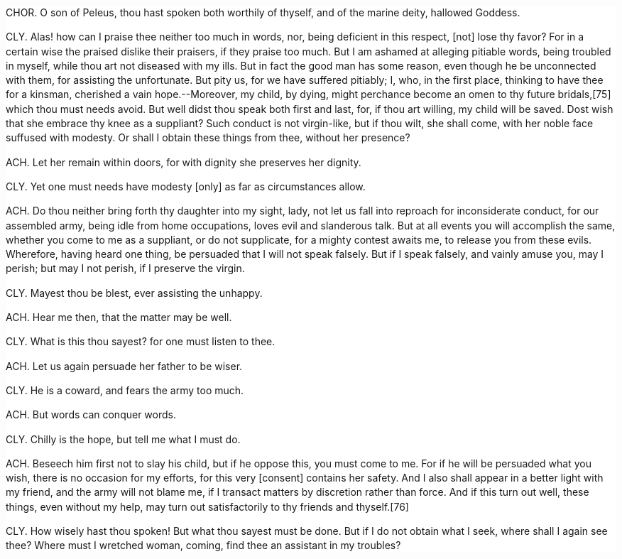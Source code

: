 CHOR. O son of Peleus, thou hast spoken both worthily of thyself, and of
the marine deity, hallowed Goddess.

CLY. Alas! how can I praise thee neither too much in words, nor, being
deficient in this respect, [not] lose thy favor? For in a certain wise the
praised dislike their praisers, if they praise too much. But I am ashamed
at alleging pitiable words, being troubled in myself, while thou art not
diseased with my ills. But in fact the good man has some reason, even
though he be unconnected with them, for assisting the unfortunate. But pity
us, for we have suffered pitiably; I, who, in the first place, thinking to
have thee for a kinsman, cherished a vain hope.--Moreover, my child, by
dying, might perchance become an omen to thy future bridals,[75] which thou
must needs avoid. But well didst thou speak both first and last, for, if
thou art willing, my child will be saved. Dost wish that she embrace thy
knee as a suppliant? Such conduct is not virgin-like, but if thou wilt, she
shall come, with her noble face suffused with modesty. Or shall I obtain
these things from thee, without her presence?

ACH. Let her remain within doors, for with dignity she preserves her
dignity.

CLY. Yet one must needs have modesty [only] as far as circumstances allow.

ACH. Do thou neither bring forth thy daughter into my sight, lady, not let
us fall into reproach for inconsiderate conduct, for our assembled army,
being idle from home occupations, loves evil and slanderous talk. But at
all events you will accomplish the same, whether you come to me as a
suppliant, or do not supplicate, for a mighty contest awaits me, to release
you from these evils. Wherefore, having heard one thing, be persuaded that
I will not speak falsely. But if I speak falsely, and vainly amuse you, may
I perish; but may I not perish, if I preserve the virgin.

CLY. Mayest thou be blest, ever assisting the unhappy.

ACH. Hear me then, that the matter may be well.

CLY. What is this thou sayest? for one must listen to thee.

ACH. Let us again persuade her father to be wiser.

CLY. He is a coward, and fears the army too much.

ACH. But words can conquer words.

CLY. Chilly is the hope, but tell me what I must do.

ACH. Beseech him first not to slay his child, but if he oppose this, you
must come to me. For if he will be persuaded what you wish, there is no
occasion for my efforts, for this very [consent] contains her safety. And I
also shall appear in a better light with my friend, and the army will not
blame me, if I transact matters by discretion rather than force. And if
this turn out well, these things, even without my help, may turn out
satisfactorily to thy friends and thyself.[76]

CLY. How wisely hast thou spoken! But what thou sayest must be done. But if
I do not obtain what I seek, where shall I again see thee? Where must I
wretched woman, coming, find thee an assistant in my troubles?
